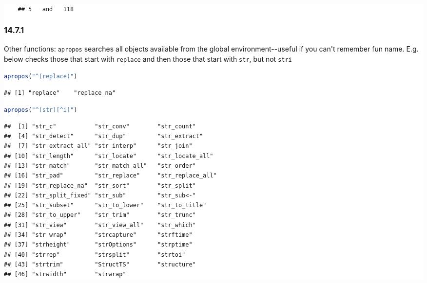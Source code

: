         ## 5   and   118

### 14.7.1

Other functions: `apropos` searches all objects available from the global environment--useful if you can't remember fun name. E.g. below checks those that start with `replace` and then those that start with `str`, but not `stri`

``` r
apropos("^(replace)")
```

    ## [1] "replace"    "replace_na"

``` r
apropos("^(str)[^i]")
```

    ##  [1] "str_c"           "str_conv"        "str_count"      
    ##  [4] "str_detect"      "str_dup"         "str_extract"    
    ##  [7] "str_extract_all" "str_interp"      "str_join"       
    ## [10] "str_length"      "str_locate"      "str_locate_all" 
    ## [13] "str_match"       "str_match_all"   "str_order"      
    ## [16] "str_pad"         "str_replace"     "str_replace_all"
    ## [19] "str_replace_na"  "str_sort"        "str_split"      
    ## [22] "str_split_fixed" "str_sub"         "str_sub<-"      
    ## [25] "str_subset"      "str_to_lower"    "str_to_title"   
    ## [28] "str_to_upper"    "str_trim"        "str_trunc"      
    ## [31] "str_view"        "str_view_all"    "str_which"      
    ## [34] "str_wrap"        "strcapture"      "strftime"       
    ## [37] "strheight"       "strOptions"      "strptime"       
    ## [40] "strrep"          "strsplit"        "strtoi"         
    ## [43] "strtrim"         "StructTS"        "structure"      
    ## [46] "strwidth"        "strwrap"
